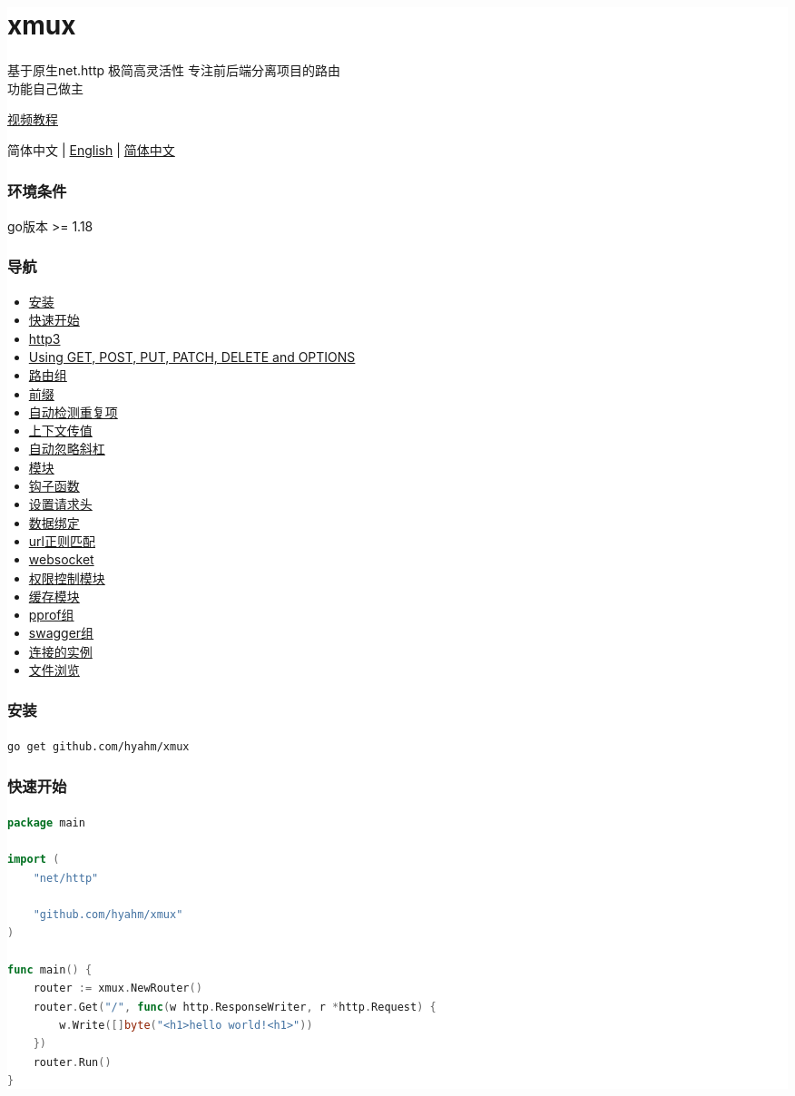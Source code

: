 # xmux
基于原生net.http 极简高灵活性 专注前后端分离项目的路由   
功能自己做主  


[视频教程](https://www.bilibili.com/video/BV1Ji4y1D7o3/)

简体中文 | [English](./README.md) | [简体中文](./README_zh.md) 
### 环境条件

go版本 >= 1.18
### 导航
- [安装](#install)
- [快速开始](#start)
- [http3](#http3)
- [Using GET, POST, PUT, PATCH, DELETE and OPTIONS](#method)
- [路由组](#group)
- [前缀](#prefix)
- [自动检测重复项](#check)
- [上下文传值](#variable)
- [自动忽略斜杠](#slash)
- [模块](#module)
- [钩子函数](#hook)
- [设置请求头](#header)
- [数据绑定](#bind)
- [url正则匹配](#regex)
- [websocket](#websocket)
- [权限控制模块](#permission)
- [缓存模块](#cache)
- [pprof组](#pprof)
- [swagger组](#swagger)
- [连接的实例](#instance)
- [文件浏览](#browse)


### 安装<a id="install"></a>  
```
go get github.com/hyahm/xmux
```

### 快速开始<a id="start"></a>  

```go
package main

import (
	"net/http"

	"github.com/hyahm/xmux"
)

func main() {
	router := xmux.NewRouter()
	router.Get("/", func(w http.ResponseWriter, r *http.Request) {
		w.Write([]byte("<h1>hello world!<h1>"))
	})
	router.Run()
}
```
